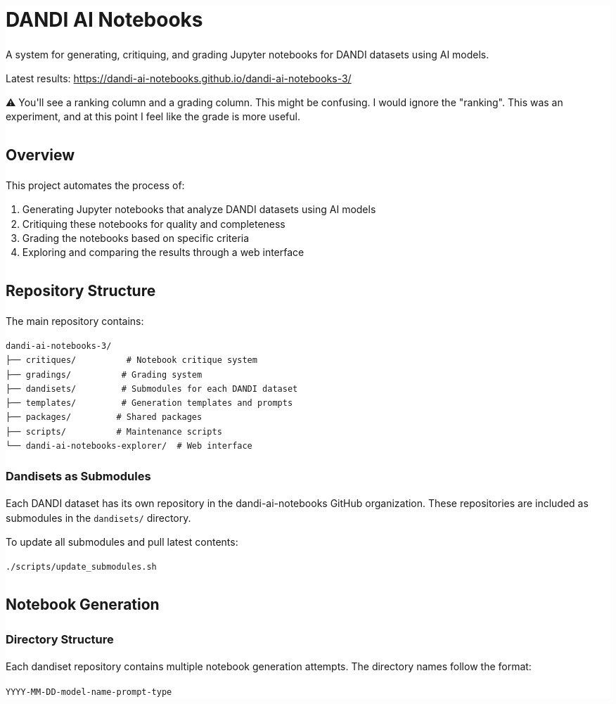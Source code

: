 # DANDI AI Notebooks

A system for generating, critiquing, and grading Jupyter notebooks for DANDI datasets using AI models.

Latest results: https://dandi-ai-notebooks.github.io/dandi-ai-notebooks-3/

:warning: You'll see a ranking column and a grading column. This might be confusing. I would ignore the "ranking". This was an experiment, and at this point I feel like the grade is more useful.

## Overview

This project automates the process of:
1. Generating Jupyter notebooks that analyze DANDI datasets using AI models
2. Critiquing these notebooks for quality and completeness
3. Grading the notebooks based on specific criteria
4. Exploring and comparing the results through a web interface

## Repository Structure

The main repository contains:

```
dandi-ai-notebooks-3/
├── critiques/          # Notebook critique system
├── gradings/          # Grading system
├── dandisets/         # Submodules for each DANDI dataset
├── templates/         # Generation templates and prompts
├── packages/         # Shared packages
├── scripts/          # Maintenance scripts
└── dandi-ai-notebooks-explorer/  # Web interface
```

### Dandisets as Submodules

Each DANDI dataset has its own repository in the dandi-ai-notebooks GitHub organization. These repositories are included as submodules in the `dandisets/` directory.

To update all submodules and pull latest contents:
```bash
./scripts/update_submodules.sh
```

## Notebook Generation

### Directory Structure

Each dandiset repository contains multiple notebook generation attempts. The directory names follow the format:
```
YYYY-MM-DD-model-name-prompt-type
```
